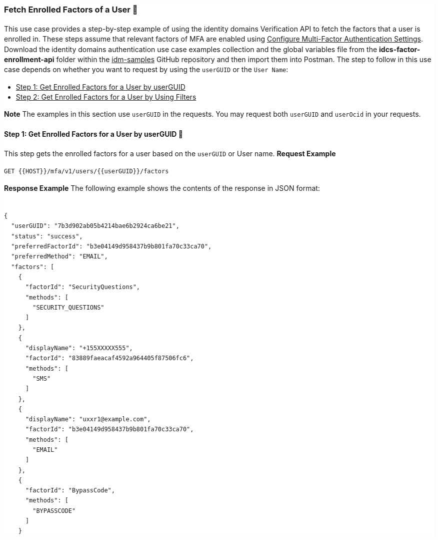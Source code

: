 
### Fetch Enrolled Factors of a User 🔗 
This use case provides a step-by-step example of using the identity domains Verification API to fetch the factors that a user is enrolled in. 
These steps assume that relevant factors of MFA are enabled using [Configure Multi-Factor Authentication Settings](https://docs.oracle.com/en-us/iaas/Content/Identity/mfa/configure-multi-factor-authentication-settings.htm#configure-multi-factor-authentication-settings "Configure multifactor authentication \(MFA\) settings and compliance policies that define which MFA factors are required to access an identity domain in IAM, and then configure the MFA factors.").
Download the identity domains authentication use case examples collection and the global variables file from the **idcs-factor-enrollment-api** folder within the [idm-samples](https://github.com/oracle-samples/idm-samples) GitHub repository and then import them into Postman.
The step to follow in this use case depends on whether you want to request by using the `userGUID` or the `User Name`: 
  * [Step 1: Get Enrolled Factors for a User by userGUID](https://docs.oracle.com/en-us/iaas/Content/Identity/api-getstarted/usingondemandapis.htm#concept_l3p_vyg_ngb__section_exs_rkg_ngb)
  * [Step 2: Get Enrolled Factors for a User by Using Filters](https://docs.oracle.com/en-us/iaas/Content/Identity/api-getstarted/usingondemandapis.htm#concept_l3p_vyg_ngb__section_t33_1ch_ngb)


**Note** The examples in this section use `userGUID` in the requests. You may request both `userGUID` and `userOcid` in your requests.
#### Step 1: Get Enrolled Factors for a User by userGUID  🔗 
This step gets the enrolled factors for a user based on the `userGUID` or User name.
**Request Example**
```
GET {{HOST}}/mfa/v1/users/{{userGUID}}/factors
```

**Response Example**
The following example shows the contents of the response in JSON format:
```

{
  "userGUID": "7b3d902ab05b4214bae6b2924ca6be21",
  "status": "success",
  "preferredFactorId": "b3e04149d958437b9b801fa70c33ca70",
  "preferredMethod": "EMAIL",
  "factors": [
    {
      "factorId": "SecurityQuestions",
      "methods": [
        "SECURITY_QUESTIONS"
      ]
    },
    {
      "displayName": "+155XXXXX555",
      "factorId": "83889faeacaf4592a964405f87506fc6",
      "methods": [
        "SMS"
      ]
    },
    {
      "displayName": "uxxr1@example.com",
      "factorId": "b3e04149d958437b9b801fa70c33ca70",
      "methods": [
        "EMAIL"
      ]
    },
    {
      "factorId": "BypassCode",
      "methods": [
        "BYPASSCODE"
      ]
    }
```